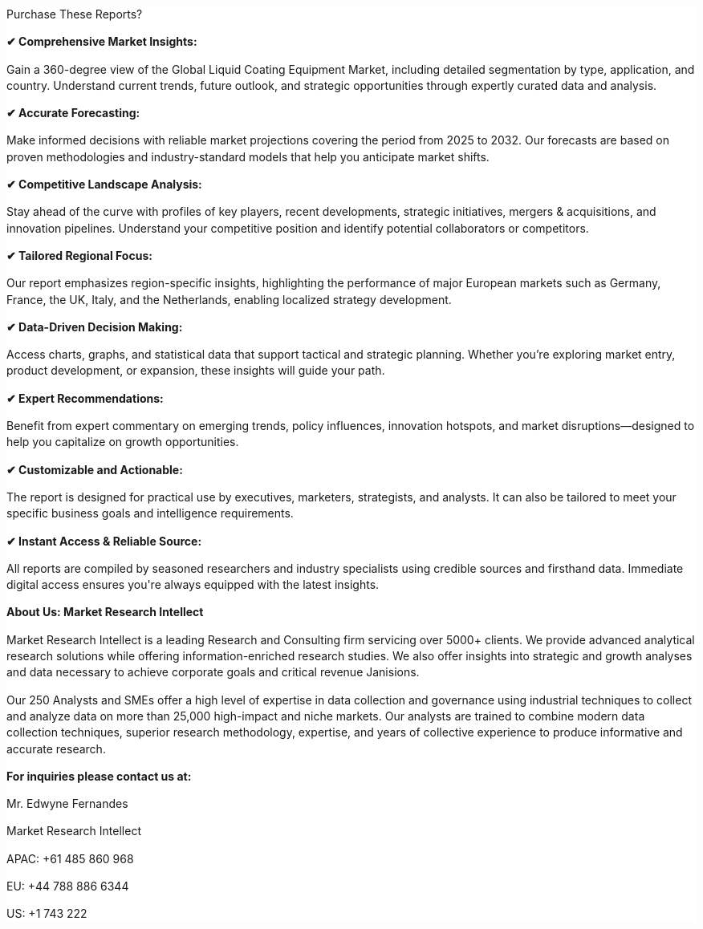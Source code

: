 Purchase These Reports?</h2><p><strong>✔ Comprehensive Market Insights:</strong></p><p>Gain a 360-degree view of the Global Liquid Coating Equipment Market, including detailed segmentation by type, application, and country. Understand current trends, future outlook, and strategic opportunities through expertly curated data and analysis.</p><p><strong>✔ Accurate Forecasting:</strong></p><p>Make informed decisions with reliable market projections covering the period from 2025 to 2032. Our forecasts are based on proven methodologies and industry-standard models that help you anticipate market shifts.</p><p><strong>✔ Competitive Landscape Analysis:</strong></p><p>Stay ahead of the curve with profiles of key players, recent developments, strategic initiatives, mergers &amp; acquisitions, and innovation pipelines. Understand your competitive position and identify potential collaborators or competitors.</p><p><strong>✔ Tailored Regional Focus:</strong></p><p>Our report emphasizes region-specific insights, highlighting the performance of major European markets such as Germany, France, the UK, Italy, and the Netherlands, enabling localized strategy development.</p><p><strong>✔ Data-Driven Decision Making:</strong></p><p>Access charts, graphs, and statistical data that support tactical and strategic planning. Whether you&rsquo;re exploring market entry, product development, or expansion, these insights will guide your path.</p><p><strong>✔ Expert Recommendations:</strong></p><p>Benefit from expert commentary on emerging trends, policy influences, innovation hotspots, and market disruptions&mdash;designed to help you capitalize on growth opportunities.</p><p><strong>✔ Customizable and Actionable:</strong></p><p>The report is designed for practical use by executives, marketers, strategists, and analysts. It can also be tailored to meet your specific business goals and intelligence requirements.</p><p><strong>✔ Instant Access &amp; Reliable Source:</strong></p><p>All reports are compiled by seasoned researchers and industry specialists using credible sources and firsthand data. Immediate digital access ensures you're always equipped with the latest insights.</p><p><strong><span class="font-[700]">About Us: Market Research Intellect</span></strong></p><p><span class="">Market Research Intellect is a leading Research and Consulting firm servicing over 5000+ clients. We provide advanced analytical research solutions while offering information-enriched research studies.&nbsp;</span>We also offer insights into strategic and growth analyses and data necessary to achieve corporate goals and critical revenue Janisions.</p><p><span class="">Our 250 Analysts and SMEs offer a high level of expertise in data collection and governance using industrial techniques to collect and analyze data on more than 25,000 high-impact and niche markets. Our analysts are trained to combine modern data collection techniques, superior research methodology, expertise, and years of collective experience to produce informative and accurate research.</span></p><p><strong>For inquiries please contact us at:</strong></p><p>Mr. Edwyne Fernandes</p><p>Market Research Intellect</p><p>APAC: +61 485 860 968</p><p>EU: +44 788 886 6344</p><p>US: +1 743 222